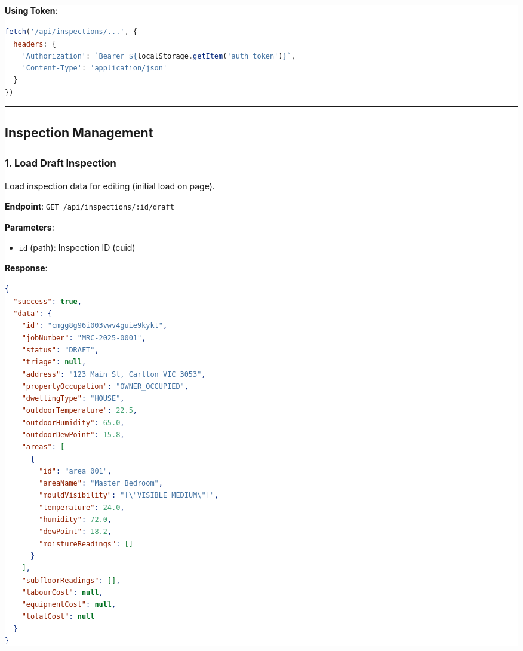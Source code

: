 **Using Token**:
```javascript
fetch('/api/inspections/...', {
  headers: {
    'Authorization': `Bearer ${localStorage.getItem('auth_token')}`,
    'Content-Type': 'application/json'
  }
})
```

---

## Inspection Management

### 1. Load Draft Inspection

Load inspection data for editing (initial load on page).

**Endpoint**: `GET /api/inspections/:id/draft`

**Parameters**:
- `id` (path): Inspection ID (cuid)

**Response**:
```json
{
  "success": true,
  "data": {
    "id": "cmgg8g96i003vwv4guie9kykt",
    "jobNumber": "MRC-2025-0001",
    "status": "DRAFT",
    "triage": null,
    "address": "123 Main St, Carlton VIC 3053",
    "propertyOccupation": "OWNER_OCCUPIED",
    "dwellingType": "HOUSE",
    "outdoorTemperature": 22.5,
    "outdoorHumidity": 65.0,
    "outdoorDewPoint": 15.8,
    "areas": [
      {
        "id": "area_001",
        "areaName": "Master Bedroom",
        "mouldVisibility": "[\"VISIBLE_MEDIUM\"]",
        "temperature": 24.0,
        "humidity": 72.0,
        "dewPoint": 18.2,
        "moistureReadings": []
      }
    ],
    "subfloorReadings": [],
    "labourCost": null,
    "equipmentCost": null,
    "totalCost": null
  }
}
```

